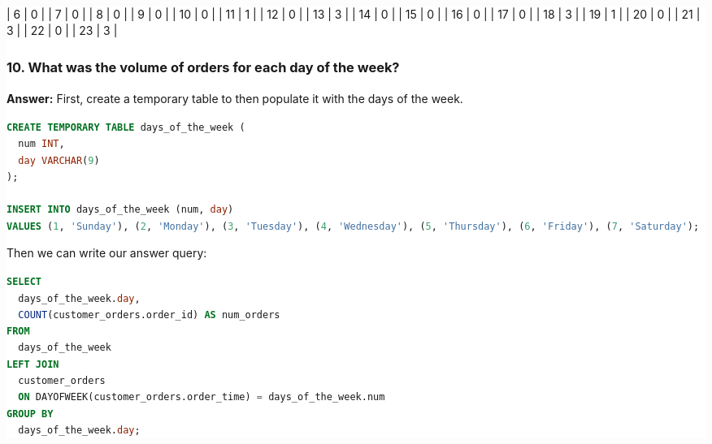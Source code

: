 | 6   | 0                    |
| 7   | 0                    |
| 8   | 0                    |
| 9   | 0                    |
| 10  | 0                    |
| 11  | 1                    |
| 12  | 0                    |
| 13  | 3                    |
| 14  | 0                    |
| 15  | 0                    |
| 16  | 0                    |
| 17  | 0                    |
| 18  | 3                    |
| 19  | 1                    |
| 20  | 0                    |
| 21  | 3                    |
| 22  | 0                    |
| 23  | 3                    |

### 10. What was the volume of orders for each day of the week?
**Answer:**
First, create a temporary table to then populate it with the days of the week.
```sql
CREATE TEMPORARY TABLE days_of_the_week (
  num INT,
  day VARCHAR(9)
);

INSERT INTO days_of_the_week (num, day)
VALUES (1, 'Sunday'), (2, 'Monday'), (3, 'Tuesday'), (4, 'Wednesday'), (5, 'Thursday'), (6, 'Friday'), (7, 'Saturday');
```

Then we can write our answer query:
```sql
SELECT
  days_of_the_week.day,
  COUNT(customer_orders.order_id) AS num_orders
FROM
  days_of_the_week
LEFT JOIN
  customer_orders
  ON DAYOFWEEK(customer_orders.order_time) = days_of_the_week.num
GROUP BY
  days_of_the_week.day;
```
